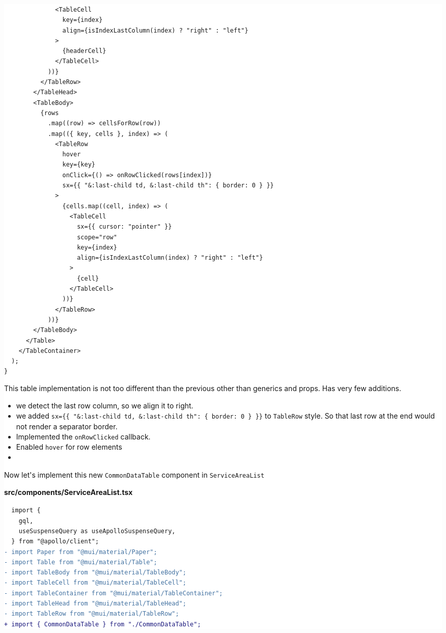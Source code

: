 ```tsx
              <TableCell
                key={index}
                align={isIndexLastColumn(index) ? "right" : "left"}
              >
                {headerCell}
              </TableCell>
            ))}
          </TableRow>
        </TableHead>
        <TableBody>
          {rows
            .map((row) => cellsForRow(row))
            .map(({ key, cells }, index) => (
              <TableRow
                hover
                key={key}
                onClick={() => onRowClicked(rows[index])}
                sx={{ "&:last-child td, &:last-child th": { border: 0 } }}
              >
                {cells.map((cell, index) => (
                  <TableCell
                    sx={{ cursor: "pointer" }}
                    scope="row"
                    key={index}
                    align={isIndexLastColumn(index) ? "right" : "left"}
                  >
                    {cell}
                  </TableCell>
                ))}
              </TableRow>
            ))}
        </TableBody>
      </Table>
    </TableContainer>
  );
}
```

This table implementation is not too different than the previous other than generics and props. Has very few additions.

- we detect the last row column, so we align it to right.
- we added `sx={{ "&:last-child td, &:last-child th": { border: 0 } }}` to `TableRow` style. So that last row at the end would not render a separator border.
- Implemented the `onRowClicked` callback.
- Enabled `hover` for row elements
- 

Now let's implement this new `CommonDataTable` component in `ServiceAreaList`

**src/components/ServiceAreaList.tsx**

```diff
  import {
    gql,
    useSuspenseQuery as useApolloSuspenseQuery,
  } from "@apollo/client";
- import Paper from "@mui/material/Paper";
- import Table from "@mui/material/Table";
- import TableBody from "@mui/material/TableBody";
- import TableCell from "@mui/material/TableCell";
- import TableContainer from "@mui/material/TableContainer";
- import TableHead from "@mui/material/TableHead";
- import TableRow from "@mui/material/TableRow";
+ import { CommonDataTable } from "./CommonDataTable";
```